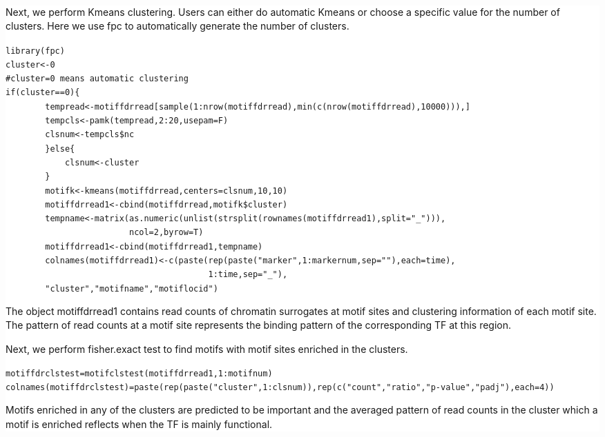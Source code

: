 Next, we perform Kmeans clustering. Users can either do automatic Kmeans or choose a specific value for the number of clusters. Here we use fpc to automatically generate the number of clusters.

```{r, eval=FALSE}
library(fpc)
cluster<-0
#cluster=0 means automatic clustering
if(cluster==0){
        tempread<-motiffdrread[sample(1:nrow(motiffdrread),min(c(nrow(motiffdrread),10000))),]
        tempcls<-pamk(tempread,2:20,usepam=F)
        clsnum<-tempcls$nc
        }else{
            clsnum<-cluster
        }
        motifk<-kmeans(motiffdrread,centers=clsnum,10,10)
        motiffdrread1<-cbind(motiffdrread,motifk$cluster)
        tempname<-matrix(as.numeric(unlist(strsplit(rownames(motiffdrread1),split="_"))),
                         ncol=2,byrow=T)
        motiffdrread1<-cbind(motiffdrread1,tempname)
        colnames(motiffdrread1)<-c(paste(rep(paste("marker",1:markernum,sep=""),each=time),
                                         1:time,sep="_"),
        "cluster","motifname","motiflocid")
```

The object motiffdrread1 contains read counts of chromatin surrogates at motif sites and clustering information of each motif site. The pattern of read counts at a motif site represents the binding pattern of the corresponding TF at this region.

Next, we perform fisher.exact test to find motifs with motif sites enriched in the clusters.

```{r, eval=FALSE}
motiffdrclstest=motifclstest(motiffdrread1,1:motifnum)
colnames(motiffdrclstest)=paste(rep(paste("cluster",1:clsnum)),rep(c("count","ratio","p-value","padj"),each=4))
```

Motifs enriched in any of the clusters are predicted to be important and the averaged pattern of read counts in the cluster which a motif is enriched reflects when the TF is mainly functional.


